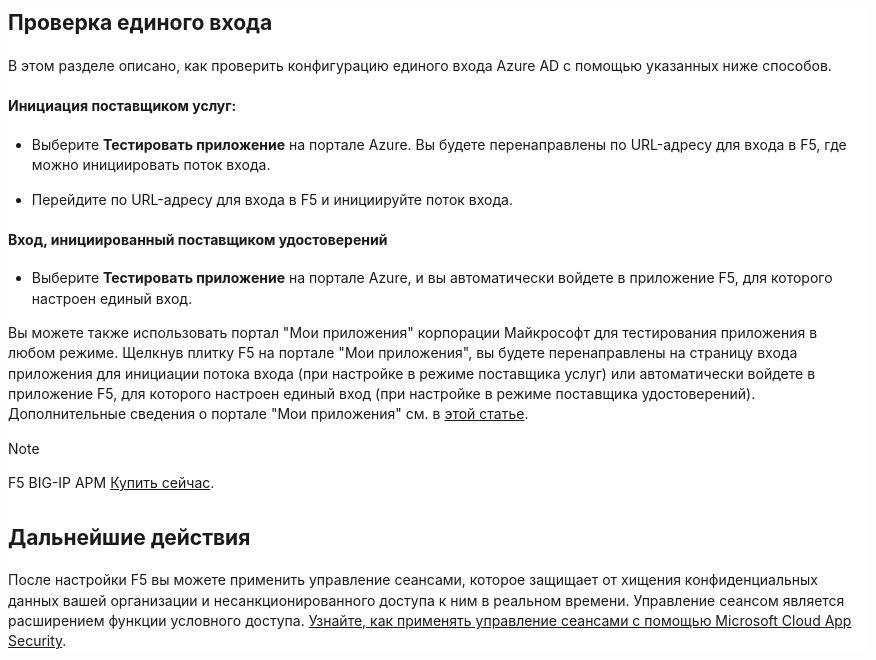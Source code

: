 ## <a name="test-sso"></a>Проверка единого входа 

В этом разделе описано, как проверить конфигурацию единого входа Azure AD с помощью указанных ниже способов. 

#### <a name="sp-initiated"></a>Инициация поставщиком услуг:

* Выберите **Тестировать приложение** на портале Azure. Вы будете перенаправлены по URL-адресу для входа в F5, где можно инициировать поток входа.  

* Перейдите по URL-адресу для входа в F5 и инициируйте поток входа.

#### <a name="idp-initiated"></a>Вход, инициированный поставщиком удостоверений

* Выберите **Тестировать приложение** на портале Azure, и вы автоматически войдете в приложение F5, для которого настроен единый вход. 

Вы можете также использовать портал "Мои приложения" корпорации Майкрософт для тестирования приложения в любом режиме. Щелкнув плитку F5 на портале "Мои приложения", вы будете перенаправлены на страницу входа приложения для инициации потока входа (при настройке в режиме поставщика услуг) или автоматически войдете в приложение F5, для которого настроен единый вход (при настройке в режиме поставщика удостоверений). Дополнительные сведения о портале "Мои приложения" см. в [этой статье](../user-help/my-apps-portal-end-user-access.md).

> [!NOTE]
> F5 BIG-IP APM [Купить сейчас](https://azuremarketplace.microsoft.com/en-us/marketplace/apps/f5-networks.f5-big-ip-best?tab=Overview).

## <a name="next-steps"></a>Дальнейшие действия

После настройки F5 вы можете применить управление сеансами, которое защищает от хищения конфиденциальных данных вашей организации и несанкционированного доступа к ним в реальном времени. Управление сеансом является расширением функции условного доступа. [Узнайте, как применять управление сеансами с помощью Microsoft Cloud App Security](/cloud-app-security/proxy-deployment-any-app).